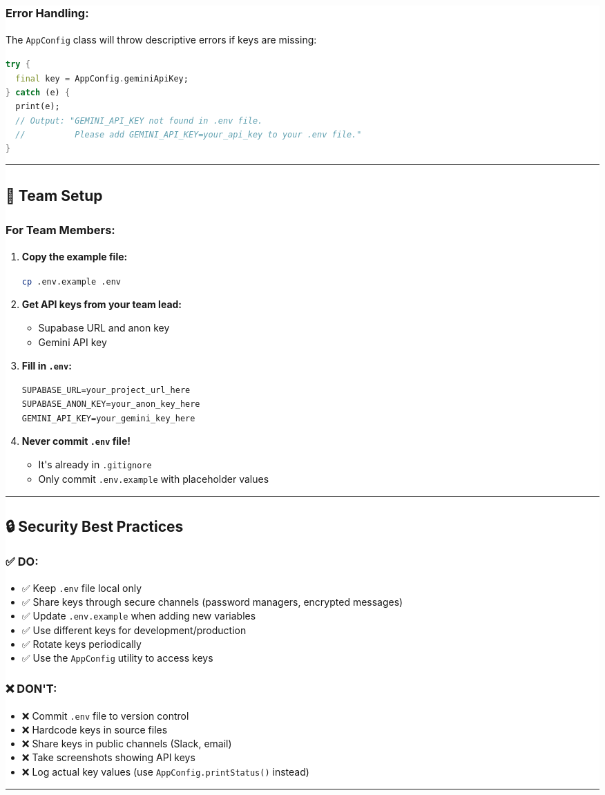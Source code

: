 ### Error Handling:

The `AppConfig` class will throw descriptive errors if keys are missing:

```dart
try {
  final key = AppConfig.geminiApiKey;
} catch (e) {
  print(e); 
  // Output: "GEMINI_API_KEY not found in .env file.
  //          Please add GEMINI_API_KEY=your_api_key to your .env file."
}
```

---

## 👥 Team Setup

### For Team Members:

1. **Copy the example file:**
   ```bash
   cp .env.example .env
   ```

2. **Get API keys from your team lead:**
   - Supabase URL and anon key
   - Gemini API key

3. **Fill in `.env`:**
   ```env
   SUPABASE_URL=your_project_url_here
   SUPABASE_ANON_KEY=your_anon_key_here
   GEMINI_API_KEY=your_gemini_key_here
   ```

4. **Never commit `.env` file!**
   - It's already in `.gitignore`
   - Only commit `.env.example` with placeholder values

---

## 🔒 Security Best Practices

### ✅ DO:
- ✅ Keep `.env` file local only
- ✅ Share keys through secure channels (password managers, encrypted messages)
- ✅ Update `.env.example` when adding new variables
- ✅ Use different keys for development/production
- ✅ Rotate keys periodically
- ✅ Use the `AppConfig` utility to access keys

### ❌ DON'T:
- ❌ Commit `.env` file to version control
- ❌ Hardcode keys in source files
- ❌ Share keys in public channels (Slack, email)
- ❌ Take screenshots showing API keys
- ❌ Log actual key values (use `AppConfig.printStatus()` instead)

---